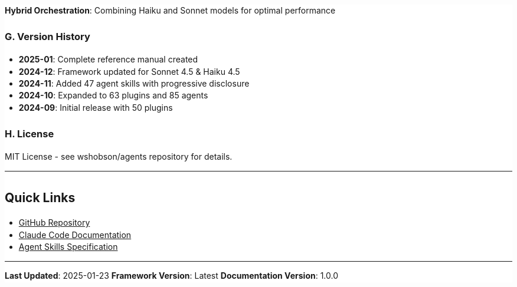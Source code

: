 **Hybrid Orchestration**: Combining Haiku and Sonnet models for optimal performance

### G. Version History

- **2025-01**: Complete reference manual created
- **2024-12**: Framework updated for Sonnet 4.5 & Haiku 4.5
- **2024-11**: Added 47 agent skills with progressive disclosure
- **2024-10**: Expanded to 63 plugins and 85 agents
- **2024-09**: Initial release with 50 plugins

### H. License

MIT License - see wshobson/agents repository for details.

---

## Quick Links

- [GitHub Repository](https://github.com/wshobson/agents)
- [Claude Code Documentation](https://docs.claude.com/en/docs/claude-code/overview)
- [Agent Skills Specification](https://github.com/anthropics/skills/blob/main/agent_skills_spec.md)

---

**Last Updated**: 2025-01-23
**Framework Version**: Latest
**Documentation Version**: 1.0.0
